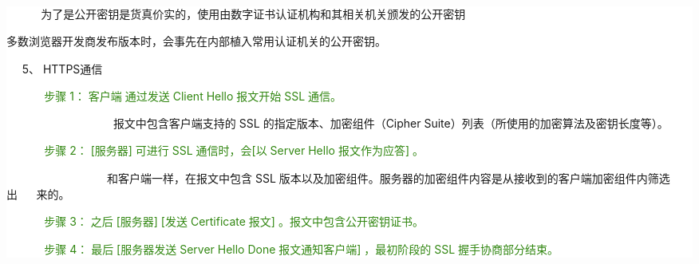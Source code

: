 <div>

          
为了是公开密钥是货真价实的，使用由数字证书认证机构和其相关机关颁发的公开密钥

</div>

<div>

多数浏览器开发商发布版本时，会事先在内部植入常用认证机关的公开密钥。

</div>

<div >

     5、 HTTPS通信

</div>

<div style="color: rgb(50, 135, 18);">

            步骤 1： 客户端 通过发送
Client Hello 报文开始 SSL 通信。

</div>

<div>

                                  报文中包含客户端支持的 SSL
的指定版本、加密组件（Cipher
Suite）列表（所使用的加密算法及密钥长度等）。

</div>

<div style="color: rgb(50, 135, 18);">

            步骤 2： [服务器] 可进行
SSL 通信时，会[以 Server Hello
报文作为应答] 。

</div>

<div>

                                和客户端一样，在报文中包含 SSL
版本以及加密组件。服务器的加密组件内容是从接收到的客户端加密组件内筛选出      来的。

</div>

<div style="color: rgb(50, 135, 18);">

            步骤 3： 之后
[服务器] [发送 Certificate
报文] 。报文中包含公开密钥证书。

</div>

<div style="color: rgb(50, 135, 18);">

            步骤 4： 最后 [服务器发送 Server Hello Done
报文通知客户端] ，最初阶段的 SSL
握手协商部分结束。
